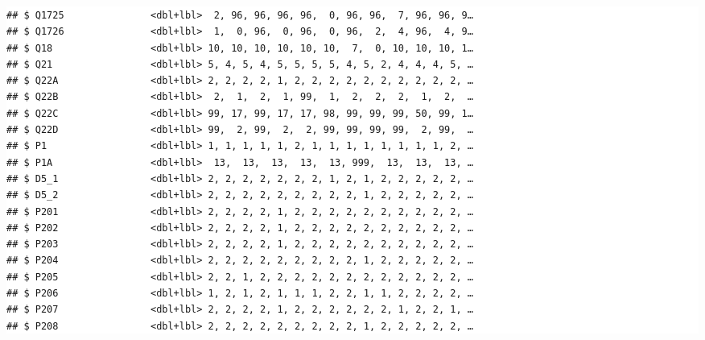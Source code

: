     ## $ Q1725               <dbl+lbl>  2, 96, 96, 96, 96,  0, 96, 96,  7, 96, 96, 9…
    ## $ Q1726               <dbl+lbl>  1,  0, 96,  0, 96,  0, 96,  2,  4, 96,  4, 9…
    ## $ Q18                 <dbl+lbl> 10, 10, 10, 10, 10, 10,  7,  0, 10, 10, 10, 1…
    ## $ Q21                 <dbl+lbl> 5, 4, 5, 4, 5, 5, 5, 5, 4, 5, 2, 4, 4, 4, 5, …
    ## $ Q22A                <dbl+lbl> 2, 2, 2, 2, 1, 2, 2, 2, 2, 2, 2, 2, 2, 2, 2, …
    ## $ Q22B                <dbl+lbl>  2,  1,  2,  1, 99,  1,  2,  2,  2,  1,  2,  …
    ## $ Q22C                <dbl+lbl> 99, 17, 99, 17, 17, 98, 99, 99, 99, 50, 99, 1…
    ## $ Q22D                <dbl+lbl> 99,  2, 99,  2,  2, 99, 99, 99, 99,  2, 99,  …
    ## $ P1                  <dbl+lbl> 1, 1, 1, 1, 1, 2, 1, 1, 1, 1, 1, 1, 1, 1, 2, …
    ## $ P1A                 <dbl+lbl>  13,  13,  13,  13,  13, 999,  13,  13,  13, …
    ## $ D5_1                <dbl+lbl> 2, 2, 2, 2, 2, 2, 2, 1, 2, 1, 2, 2, 2, 2, 2, …
    ## $ D5_2                <dbl+lbl> 2, 2, 2, 2, 2, 2, 2, 2, 2, 1, 2, 2, 2, 2, 2, …
    ## $ P201                <dbl+lbl> 2, 2, 2, 2, 1, 2, 2, 2, 2, 2, 2, 2, 2, 2, 2, …
    ## $ P202                <dbl+lbl> 2, 2, 2, 2, 1, 2, 2, 2, 2, 2, 2, 2, 2, 2, 2, …
    ## $ P203                <dbl+lbl> 2, 2, 2, 2, 1, 2, 2, 2, 2, 2, 2, 2, 2, 2, 2, …
    ## $ P204                <dbl+lbl> 2, 2, 2, 2, 2, 2, 2, 2, 2, 1, 2, 2, 2, 2, 2, …
    ## $ P205                <dbl+lbl> 2, 2, 1, 2, 2, 2, 2, 2, 2, 2, 2, 2, 2, 2, 2, …
    ## $ P206                <dbl+lbl> 1, 2, 1, 2, 1, 1, 1, 2, 2, 1, 1, 2, 2, 2, 2, …
    ## $ P207                <dbl+lbl> 2, 2, 2, 2, 1, 2, 2, 2, 2, 2, 2, 1, 2, 2, 1, …
    ## $ P208                <dbl+lbl> 2, 2, 2, 2, 2, 2, 2, 2, 2, 1, 2, 2, 2, 2, 2, …